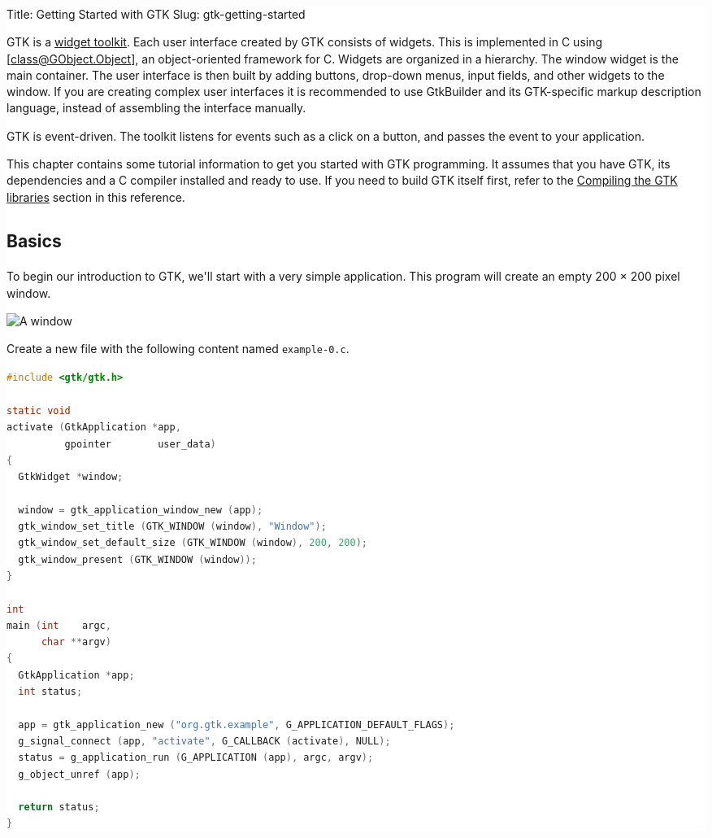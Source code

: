 Title: Getting Started with GTK
Slug: gtk-getting-started

GTK is a [widget toolkit](https://en.wikipedia.org/wiki/Widget_toolkit).
Each user interface created by GTK consists of widgets. This is implemented
in C using [class@GObject.Object], an object-oriented framework for C. Widgets
are organized in a hierarchy. The window widget is the main container.
The user interface is then built by adding buttons, drop-down menus, input
fields, and other widgets to the window. If you are creating complex user
interfaces it is recommended to use GtkBuilder and its GTK-specific markup
description language, instead of assembling the interface manually.

GTK is event-driven. The toolkit listens for events such as a click
on a button, and passes the event to your application.

This chapter contains some tutorial information to get you started with
GTK programming. It assumes that you have GTK, its dependencies and a C
compiler installed and ready to use. If you need to build GTK itself first,
refer to the [Compiling the GTK libraries](building.html) section in this
reference.

## Basics

To begin our introduction to GTK, we'll start with a very simple
application. This program will create an empty 200 × 200 pixel
window.

![A window](window-default.png)

Create a new file with the following content named `example-0.c`.

```c
#include <gtk/gtk.h>

static void
activate (GtkApplication *app,
          gpointer        user_data)
{
  GtkWidget *window;

  window = gtk_application_window_new (app);
  gtk_window_set_title (GTK_WINDOW (window), "Window");
  gtk_window_set_default_size (GTK_WINDOW (window), 200, 200);
  gtk_window_present (GTK_WINDOW (window));
}

int
main (int    argc,
      char **argv)
{
  GtkApplication *app;
  int status;

  app = gtk_application_new ("org.gtk.example", G_APPLICATION_DEFAULT_FLAGS);
  g_signal_connect (app, "activate", G_CALLBACK (activate), NULL);
  status = g_application_run (G_APPLICATION (app), argc, argv);
  g_object_unref (app);

  return status;
}
```
